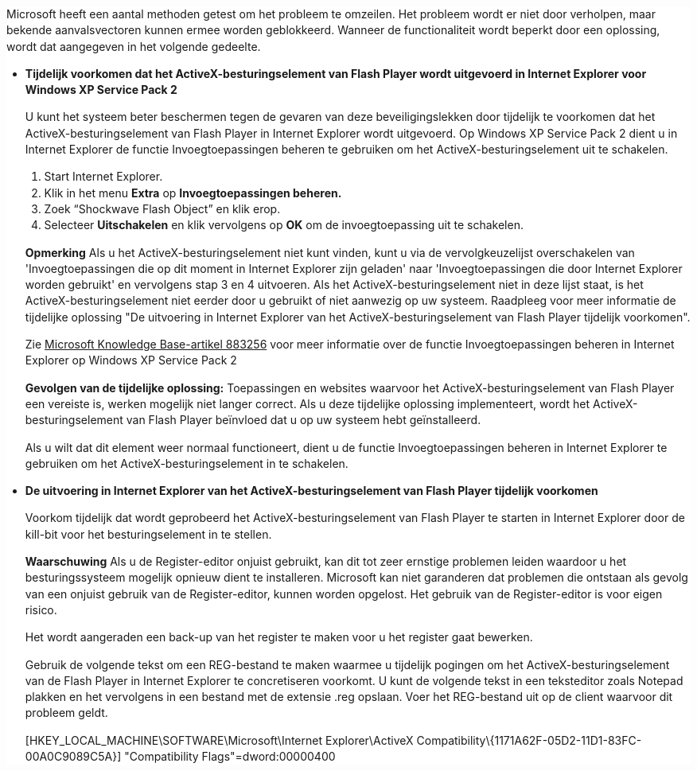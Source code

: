 Microsoft heeft een aantal methoden getest om het probleem te omzeilen. Het probleem wordt er niet door verholpen, maar bekende aanvalsvectoren kunnen ermee worden geblokkeerd. Wanneer de functionaliteit wordt beperkt door een oplossing, wordt dat aangegeven in het volgende gedeelte.

-   **Tijdelijk voorkomen dat het ActiveX-besturingselement van Flash Player wordt uitgevoerd in Internet Explorer voor Windows XP Service Pack 2**

    U kunt het systeem beter beschermen tegen de gevaren van deze beveiligingslekken door tijdelijk te voorkomen dat het ActiveX-besturingselement van Flash Player in Internet Explorer wordt uitgevoerd. Op Windows XP Service Pack 2 dient u in Internet Explorer de functie Invoegtoepassingen beheren te gebruiken om het ActiveX-besturingselement uit te schakelen.

    1.  Start Internet Explorer.
    2.  Klik in het menu **Extra** op **Invoegtoepassingen beheren.**
    3.  Zoek “Shockwave Flash Object” en klik erop.
    4.  Selecteer **Uitschakelen** en klik vervolgens op **OK** om de invoegtoepassing uit te schakelen.

    **Opmerking** Als u het ActiveX-besturingselement niet kunt vinden, kunt u via de vervolgkeuzelijst overschakelen van 'Invoegtoepassingen die op dit moment in Internet Explorer zijn geladen' naar 'Invoegtoepassingen die door Internet Explorer worden gebruikt' en vervolgens stap 3 en 4 uitvoeren. Als het ActiveX-besturingselement niet in deze lijst staat, is het ActiveX-besturingselement niet eerder door u gebruikt of niet aanwezig op uw systeem. Raadpleeg voor meer informatie de tijdelijke oplossing "De uitvoering in Internet Explorer van het ActiveX-besturingselement van Flash Player tijdelijk voorkomen".

    Zie [Microsoft Knowledge Base-artikel 883256](http://support.microsoft.com/kb/883256) voor meer informatie over de functie Invoegtoepassingen beheren in Internet Explorer op Windows XP Service Pack 2

    **Gevolgen van de tijdelijke oplossing:** Toepassingen en websites waarvoor het ActiveX-besturingselement van Flash Player een vereiste is, werken mogelijk niet langer correct. Als u deze tijdelijke oplossing implementeert, wordt het ActiveX-besturingselement van Flash Player beïnvloed dat u op uw systeem hebt geïnstalleerd.

    Als u wilt dat dit element weer normaal functioneert, dient u de functie Invoegtoepassingen beheren in Internet Explorer te gebruiken om het ActiveX-besturingselement in te schakelen.

-   **De uitvoering in Internet Explorer van het ActiveX-besturingselement van Flash Player tijdelijk voorkomen**

    Voorkom tijdelijk dat wordt geprobeerd het ActiveX-besturingselement van Flash Player te starten in Internet Explorer door de kill-bit voor het besturingselement in te stellen.

    **Waarschuwing** Als u de Register-editor onjuist gebruikt, kan dit tot zeer ernstige problemen leiden waardoor u het besturingssysteem mogelijk opnieuw dient te installeren. Microsoft kan niet garanderen dat problemen die ontstaan als gevolg van een onjuist gebruik van de Register-editor, kunnen worden opgelost. Het gebruik van de Register-editor is voor eigen risico.

    Het wordt aangeraden een back-up van het register te maken voor u het register gaat bewerken.

    Gebruik de volgende tekst om een REG-bestand te maken waarmee u tijdelijk pogingen om het ActiveX-besturingselement van de Flash Player in Internet Explorer te concretiseren voorkomt. U kunt de volgende tekst in een teksteditor zoals Notepad plakken en het vervolgens in een bestand met de extensie .reg opslaan. Voer het REG-bestand uit op de client waarvoor dit probleem geldt.

    \[HKEY\_LOCAL\_MACHINE\\SOFTWARE\\Microsoft\\Internet Explorer\\ActiveX Compatibility\\{1171A62F-05D2-11D1-83FC-00A0C9089C5A}\]
    "Compatibility Flags"=dword:00000400
